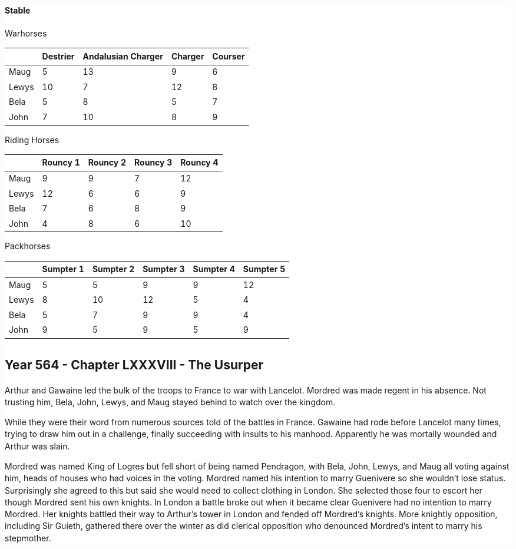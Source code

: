 #### Stable
Warhorses

|       | Destrier | Andalusian Charger | Charger | Courser |
| :---- | :------- | :----------------- | :------ | :------ |
| Maug  | 5        | 13                 | 9       | 6       |
| Lewys | 10       | 7                  | 12      | 8       |
| Bela  | 5        | 8                  | 5       | 7       |
| John  | 7        | 10                 | 8       | 9       |

Riding Horses

|       | Rouncy 1 | Rouncy 2 | Rouncy 3 | Rouncy 4 |
| :---- | :------- | :------- | :------- | :------- |
| Maug  | 9        | 9        | 7        | 12       |
| Lewys | 12       | 6        | 6        | 9        |
| Bela  | 7        | 6        | 8        | 9        |
| John  | 4        | 8        | 6        | 10       |

Packhorses

|       | Sumpter 1 | Sumpter 2 | Sumpter 3 | Sumpter 4 | Sumpter 5 |
| :---- | :-------- | :-------- | :-------- | :-------- | :-------- |
| Maug  | 5         | 5         | 9         | 9         | 12        |
| Lewys | 8         | 10        | 12        | 5         | 4         |
| Bela  | 5         | 7         | 9         | 9         | 4         |
| John  | 9         | 5         | 9         | 5         | 9         |


## Year 564 - Chapter LXXXVIII - The Usurper
Arthur and Gawaine led the bulk of the troops to France to war with Lancelot. Mordred was made regent in his absence. Not trusting him, Bela, John, Lewys, and Maug stayed behind to watch over the kingdom.

While they were their word from numerous sources told of the battles in France. Gawaine had rode before Lancelot many times, trying to draw him out in a challenge, finally succeeding with insults to his manhood. Apparently he was mortally wounded and Arthur was slain.

Mordred was named King of Logres but fell short of being named Pendragon, with Bela, John, Lewys, and Maug all voting against him, heads of houses who had voices in the voting. Mordred named his intention to marry Guenivere so she wouldn’t lose status. Surprisingly she agreed to this but said she would need to collect clothing in London. She selected those four to escort her though Mordred sent his own knights. In London a battle broke out when it became clear Guenivere had no intention to marry Mordred. Her knights battled their way to Arthur’s tower in London and fended off Mordred’s knights. More knightly opposition, including Sir Guieth, gathered there over the winter as did clerical opposition who denounced Mordred’s intent to marry his stepmother.
